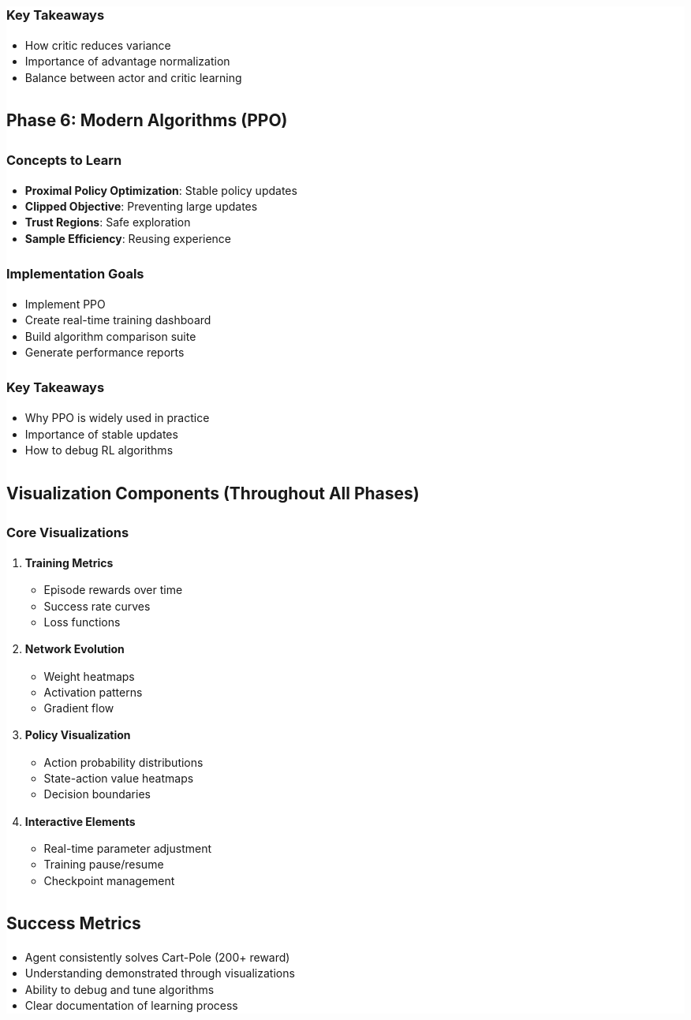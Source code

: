 ### Key Takeaways
- How critic reduces variance
- Importance of advantage normalization
- Balance between actor and critic learning

## Phase 6: Modern Algorithms (PPO)
### Concepts to Learn
- **Proximal Policy Optimization**: Stable policy updates
- **Clipped Objective**: Preventing large updates
- **Trust Regions**: Safe exploration
- **Sample Efficiency**: Reusing experience

### Implementation Goals
- Implement PPO
- Create real-time training dashboard
- Build algorithm comparison suite
- Generate performance reports

### Key Takeaways
- Why PPO is widely used in practice
- Importance of stable updates
- How to debug RL algorithms

## Visualization Components (Throughout All Phases)

### Core Visualizations
1. **Training Metrics**
   - Episode rewards over time
   - Success rate curves
   - Loss functions

2. **Network Evolution**
   - Weight heatmaps
   - Activation patterns
   - Gradient flow

3. **Policy Visualization**
   - Action probability distributions
   - State-action value heatmaps
   - Decision boundaries

4. **Interactive Elements**
   - Real-time parameter adjustment
   - Training pause/resume
   - Checkpoint management

## Success Metrics
- Agent consistently solves Cart-Pole (200+ reward)
- Understanding demonstrated through visualizations
- Ability to debug and tune algorithms
- Clear documentation of learning process
